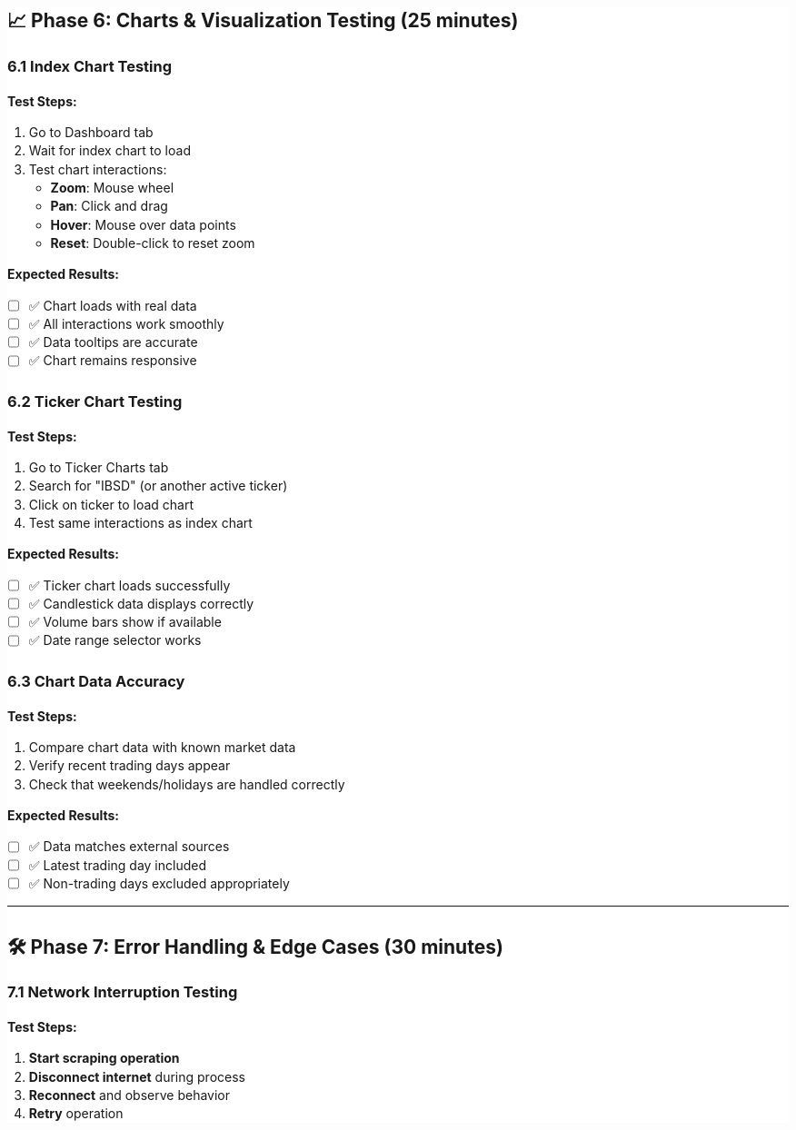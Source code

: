 ## 📈 Phase 6: Charts & Visualization Testing (25 minutes)

### 6.1 Index Chart Testing
**Test Steps:**
1. Go to Dashboard tab
2. Wait for index chart to load
3. Test chart interactions:
   - **Zoom**: Mouse wheel
   - **Pan**: Click and drag
   - **Hover**: Mouse over data points
   - **Reset**: Double-click to reset zoom

**Expected Results:**
- [ ] ✅ Chart loads with real data
- [ ] ✅ All interactions work smoothly
- [ ] ✅ Data tooltips are accurate
- [ ] ✅ Chart remains responsive

### 6.2 Ticker Chart Testing
**Test Steps:**
1. Go to Ticker Charts tab
2. Search for "IBSD" (or another active ticker)
3. Click on ticker to load chart
4. Test same interactions as index chart

**Expected Results:**
- [ ] ✅ Ticker chart loads successfully
- [ ] ✅ Candlestick data displays correctly
- [ ] ✅ Volume bars show if available
- [ ] ✅ Date range selector works

### 6.3 Chart Data Accuracy
**Test Steps:**
1. Compare chart data with known market data
2. Verify recent trading days appear
3. Check that weekends/holidays are handled correctly

**Expected Results:**
- [ ] ✅ Data matches external sources
- [ ] ✅ Latest trading day included
- [ ] ✅ Non-trading days excluded appropriately

---

## 🛠️ Phase 7: Error Handling & Edge Cases (30 minutes)

### 7.1 Network Interruption Testing
**Test Steps:**
1. **Start scraping operation**
2. **Disconnect internet** during process
3. **Reconnect** and observe behavior
4. **Retry** operation
